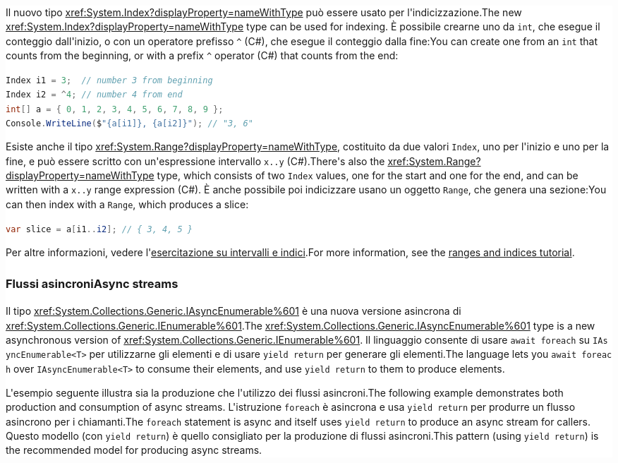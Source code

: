 <span data-ttu-id="60652-370">Il nuovo tipo <xref:System.Index?displayProperty=nameWithType> può essere usato per l'indicizzazione.</span><span class="sxs-lookup"><span data-stu-id="60652-370">The new <xref:System.Index?displayProperty=nameWithType> type can be used for indexing.</span></span> <span data-ttu-id="60652-371">È possibile crearne uno da `int`, che esegue il conteggio dall'inizio, o con un operatore prefisso `^` (C#), che esegue il conteggio dalla fine:</span><span class="sxs-lookup"><span data-stu-id="60652-371">You can create one from an `int` that counts from the beginning, or with a prefix `^` operator (C#) that counts from the end:</span></span>

```csharp
Index i1 = 3;  // number 3 from beginning
Index i2 = ^4; // number 4 from end
int[] a = { 0, 1, 2, 3, 4, 5, 6, 7, 8, 9 };
Console.WriteLine($"{a[i1]}, {a[i2]}"); // "3, 6"
```

<span data-ttu-id="60652-372">Esiste anche il tipo <xref:System.Range?displayProperty=nameWithType>, costituito da due valori `Index`, uno per l'inizio e uno per la fine, e può essere scritto con un'espressione intervallo `x..y` (C#).</span><span class="sxs-lookup"><span data-stu-id="60652-372">There's also the <xref:System.Range?displayProperty=nameWithType> type, which consists of two `Index` values, one for the start and one for the end, and can be written with a `x..y` range expression (C#).</span></span> <span data-ttu-id="60652-373">È anche possibile poi indicizzare usano un oggetto `Range`, che genera una sezione:</span><span class="sxs-lookup"><span data-stu-id="60652-373">You can then index with a `Range`, which produces a slice:</span></span>

```csharp
var slice = a[i1..i2]; // { 3, 4, 5 }
```

<span data-ttu-id="60652-374">Per altre informazioni, vedere l'[esercitazione su intervalli e indici](../../csharp/tutorials/ranges-indexes.md).</span><span class="sxs-lookup"><span data-stu-id="60652-374">For more information, see the [ranges and indices tutorial](../../csharp/tutorials/ranges-indexes.md).</span></span>

### <a name="async-streams"></a><span data-ttu-id="60652-375">Flussi asincroni</span><span class="sxs-lookup"><span data-stu-id="60652-375">Async streams</span></span>

<span data-ttu-id="60652-376">Il tipo <xref:System.Collections.Generic.IAsyncEnumerable%601> è una nuova versione asincrona di <xref:System.Collections.Generic.IEnumerable%601>.</span><span class="sxs-lookup"><span data-stu-id="60652-376">The <xref:System.Collections.Generic.IAsyncEnumerable%601> type is a new asynchronous version of <xref:System.Collections.Generic.IEnumerable%601>.</span></span> <span data-ttu-id="60652-377">Il linguaggio consente di usare `await foreach` su `IAsyncEnumerable<T>` per utilizzarne gli elementi e di usare `yield return` per generare gli elementi.</span><span class="sxs-lookup"><span data-stu-id="60652-377">The language lets you `await foreach` over `IAsyncEnumerable<T>` to consume their elements, and use `yield return` to them to produce elements.</span></span>

<span data-ttu-id="60652-378">L'esempio seguente illustra sia la produzione che l'utilizzo dei flussi asincroni.</span><span class="sxs-lookup"><span data-stu-id="60652-378">The following example demonstrates both production and consumption of async streams.</span></span> <span data-ttu-id="60652-379">L'istruzione `foreach` è asincrona e usa `yield return` per produrre un flusso asincrono per i chiamanti.</span><span class="sxs-lookup"><span data-stu-id="60652-379">The `foreach` statement is async and itself uses `yield return` to produce an async stream for callers.</span></span> <span data-ttu-id="60652-380">Questo modello (con `yield return`) è quello consigliato per la produzione di flussi asincroni.</span><span class="sxs-lookup"><span data-stu-id="60652-380">This pattern (using `yield return`) is the recommended model for producing async streams.</span></span>
